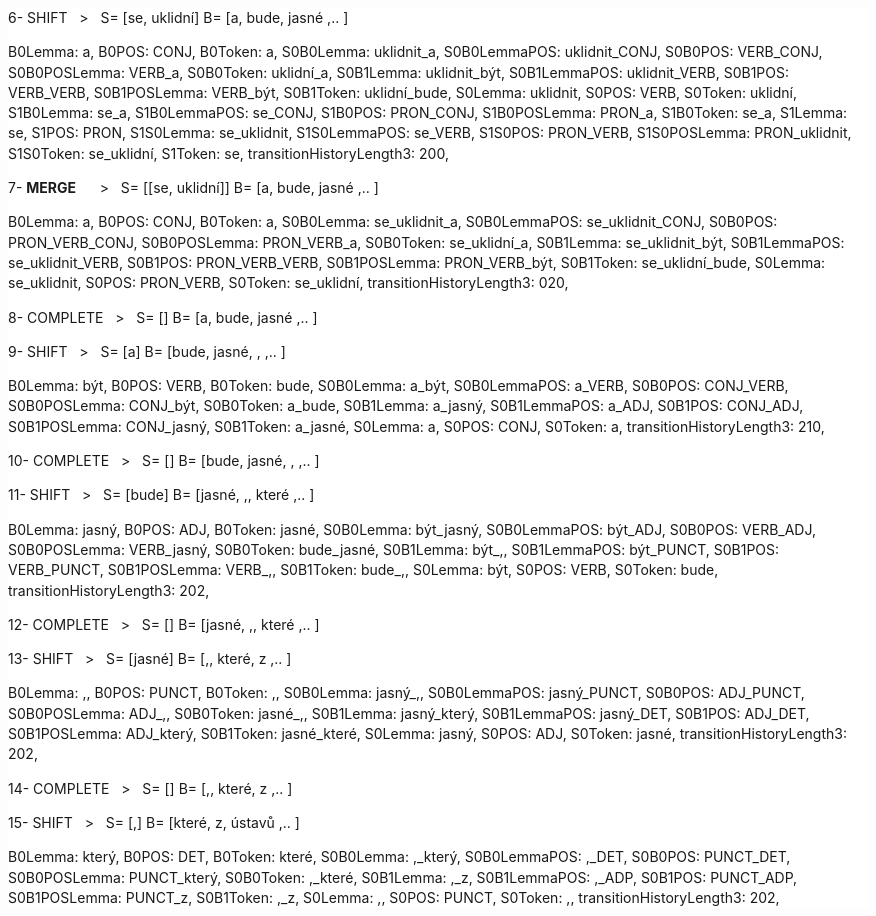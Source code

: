 6- SHIFT&nbsp;&nbsp;&nbsp;>&nbsp;&nbsp;&nbsp;S= [se, uklidní]   B= [a, bude, jasné ,.. ]

B0Lemma: a, B0POS: CONJ, B0Token: a, S0B0Lemma: uklidnit_a, S0B0LemmaPOS: uklidnit_CONJ, S0B0POS: VERB_CONJ, S0B0POSLemma: VERB_a, S0B0Token: uklidní_a, S0B1Lemma: uklidnit_být, S0B1LemmaPOS: uklidnit_VERB, S0B1POS: VERB_VERB, S0B1POSLemma: VERB_být, S0B1Token: uklidní_bude, S0Lemma: uklidnit, S0POS: VERB, S0Token: uklidní, S1B0Lemma: se_a, S1B0LemmaPOS: se_CONJ, S1B0POS: PRON_CONJ, S1B0POSLemma: PRON_a, S1B0Token: se_a, S1Lemma: se, S1POS: PRON, S1S0Lemma: se_uklidnit, S1S0LemmaPOS: se_VERB, S1S0POS: PRON_VERB, S1S0POSLemma: PRON_uklidnit, S1S0Token: se_uklidní, S1Token: se, transitionHistoryLength3: 200, 

7- **MERGE**&nbsp;&nbsp;&nbsp;&nbsp;&nbsp;&nbsp;>&nbsp;&nbsp;&nbsp;S= [[se, uklidní]]   B= [a, bude, jasné ,.. ]

B0Lemma: a, B0POS: CONJ, B0Token: a, S0B0Lemma: se_uklidnit_a, S0B0LemmaPOS: se_uklidnit_CONJ, S0B0POS: PRON_VERB_CONJ, S0B0POSLemma: PRON_VERB_a, S0B0Token: se_uklidní_a, S0B1Lemma: se_uklidnit_být, S0B1LemmaPOS: se_uklidnit_VERB, S0B1POS: PRON_VERB_VERB, S0B1POSLemma: PRON_VERB_být, S0B1Token: se_uklidní_bude, S0Lemma: se_uklidnit, S0POS: PRON_VERB, S0Token: se_uklidní, transitionHistoryLength3: 020, 

8- COMPLETE&nbsp;&nbsp;&nbsp;>&nbsp;&nbsp;&nbsp;S= []   B= [a, bude, jasné ,.. ]



9- SHIFT&nbsp;&nbsp;&nbsp;>&nbsp;&nbsp;&nbsp;S= [a]   B= [bude, jasné, , ,.. ]

B0Lemma: být, B0POS: VERB, B0Token: bude, S0B0Lemma: a_být, S0B0LemmaPOS: a_VERB, S0B0POS: CONJ_VERB, S0B0POSLemma: CONJ_být, S0B0Token: a_bude, S0B1Lemma: a_jasný, S0B1LemmaPOS: a_ADJ, S0B1POS: CONJ_ADJ, S0B1POSLemma: CONJ_jasný, S0B1Token: a_jasné, S0Lemma: a, S0POS: CONJ, S0Token: a, transitionHistoryLength3: 210, 

10- COMPLETE&nbsp;&nbsp;&nbsp;>&nbsp;&nbsp;&nbsp;S= []   B= [bude, jasné, , ,.. ]



11- SHIFT&nbsp;&nbsp;&nbsp;>&nbsp;&nbsp;&nbsp;S= [bude]   B= [jasné, ,, které ,.. ]

B0Lemma: jasný, B0POS: ADJ, B0Token: jasné, S0B0Lemma: být_jasný, S0B0LemmaPOS: být_ADJ, S0B0POS: VERB_ADJ, S0B0POSLemma: VERB_jasný, S0B0Token: bude_jasné, S0B1Lemma: být_,, S0B1LemmaPOS: být_PUNCT, S0B1POS: VERB_PUNCT, S0B1POSLemma: VERB_,, S0B1Token: bude_,, S0Lemma: být, S0POS: VERB, S0Token: bude, transitionHistoryLength3: 202, 

12- COMPLETE&nbsp;&nbsp;&nbsp;>&nbsp;&nbsp;&nbsp;S= []   B= [jasné, ,, které ,.. ]



13- SHIFT&nbsp;&nbsp;&nbsp;>&nbsp;&nbsp;&nbsp;S= [jasné]   B= [,, které, z ,.. ]

B0Lemma: ,, B0POS: PUNCT, B0Token: ,, S0B0Lemma: jasný_,, S0B0LemmaPOS: jasný_PUNCT, S0B0POS: ADJ_PUNCT, S0B0POSLemma: ADJ_,, S0B0Token: jasné_,, S0B1Lemma: jasný_který, S0B1LemmaPOS: jasný_DET, S0B1POS: ADJ_DET, S0B1POSLemma: ADJ_který, S0B1Token: jasné_které, S0Lemma: jasný, S0POS: ADJ, S0Token: jasné, transitionHistoryLength3: 202, 

14- COMPLETE&nbsp;&nbsp;&nbsp;>&nbsp;&nbsp;&nbsp;S= []   B= [,, které, z ,.. ]



15- SHIFT&nbsp;&nbsp;&nbsp;>&nbsp;&nbsp;&nbsp;S= [,]   B= [které, z, ústavů ,.. ]

B0Lemma: který, B0POS: DET, B0Token: které, S0B0Lemma: ,_který, S0B0LemmaPOS: ,_DET, S0B0POS: PUNCT_DET, S0B0POSLemma: PUNCT_který, S0B0Token: ,_které, S0B1Lemma: ,_z, S0B1LemmaPOS: ,_ADP, S0B1POS: PUNCT_ADP, S0B1POSLemma: PUNCT_z, S0B1Token: ,_z, S0Lemma: ,, S0POS: PUNCT, S0Token: ,, transitionHistoryLength3: 202, 
